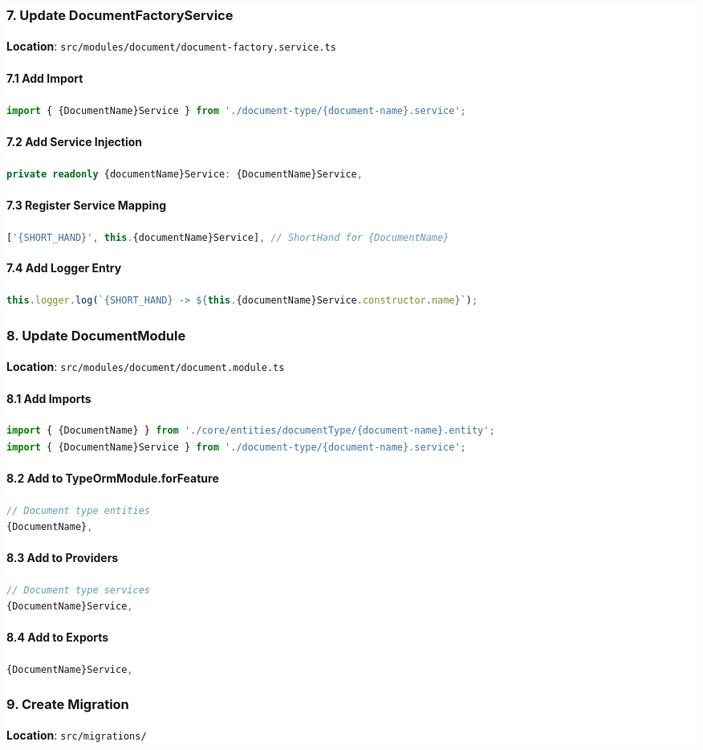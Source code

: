 ### 7. Update DocumentFactoryService

**Location**: `src/modules/document/document-factory.service.ts`

#### 7.1 Add Import
```typescript
import { {DocumentName}Service } from './document-type/{document-name}.service';
```

#### 7.2 Add Service Injection
```typescript
private readonly {documentName}Service: {DocumentName}Service,
```

#### 7.3 Register Service Mapping
```typescript
['{SHORT_HAND}', this.{documentName}Service], // ShortHand for {DocumentName}
```

#### 7.4 Add Logger Entry
```typescript
this.logger.log(`{SHORT_HAND} -> ${this.{documentName}Service.constructor.name}`);
```

### 8. Update DocumentModule

**Location**: `src/modules/document/document.module.ts`

#### 8.1 Add Imports
```typescript
import { {DocumentName} } from './core/entities/documentType/{document-name}.entity';
import { {DocumentName}Service } from './document-type/{document-name}.service';
```

#### 8.2 Add to TypeOrmModule.forFeature
```typescript
// Document type entities
{DocumentName},
```

#### 8.3 Add to Providers
```typescript
// Document type services
{DocumentName}Service,
```

#### 8.4 Add to Exports
```typescript
{DocumentName}Service,
```

### 9. Create Migration

**Location**: `src/migrations/`
